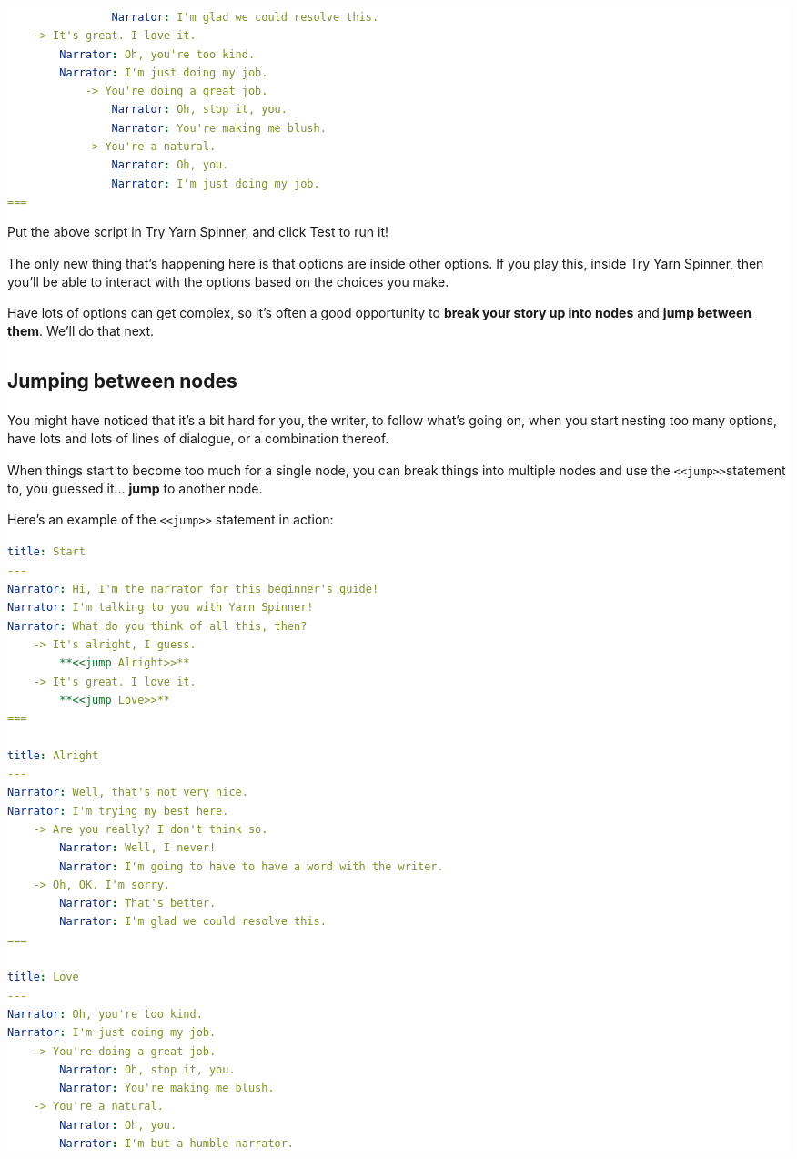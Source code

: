```yaml
                Narrator: I'm glad we could resolve this.
    -> It's great. I love it.
        Narrator: Oh, you're too kind.
        Narrator: I'm just doing my job.
            -> You're doing a great job.
                Narrator: Oh, stop it, you.
                Narrator: You're making me blush.
            -> You're a natural.
                Narrator: Oh, you.
                Narrator: I'm just doing my job.
===
```

Put the above script in Try Yarn Spinner, and click Test to run it!

The only new thing that’s happening here is that options are inside other options. If you play this, inside Try Yarn Spinner, then you’ll be able to interact with the options based on the choices you make.

Have lots of options can get complex, so it’s often a good opportunity to **break your story up into nodes** and **jump between them**. We’ll do that next.

## Jumping between nodes

You might have noticed that it’s a bit hard for you, the writer, to follow what’s going on, when you start nesting too many options, have lots and lots of lines of dialogue, or a combination thereof.

When things start to become too much for a single node, you can break things into multiple nodes and use the `<<jump>>`statement to, you guessed it… **jump** to another node.

Here’s an example of the `<<jump>>` statement in action:

```yaml
title: Start
---
Narrator: Hi, I'm the narrator for this beginner's guide!
Narrator: I'm talking to you with Yarn Spinner!
Narrator: What do you think of all this, then?
    -> It's alright, I guess.
        **<<jump Alright>>**
    -> It's great. I love it.
        **<<jump Love>>**
===

title: Alright
---
Narrator: Well, that's not very nice.
Narrator: I'm trying my best here.
    -> Are you really? I don't think so.
        Narrator: Well, I never!
        Narrator: I'm going to have to have a word with the writer.
    -> Oh, OK. I'm sorry.
        Narrator: That's better.
        Narrator: I'm glad we could resolve this.
===

title: Love
---
Narrator: Oh, you're too kind.
Narrator: I'm just doing my job.
    -> You're doing a great job.
        Narrator: Oh, stop it, you.
        Narrator: You're making me blush.
    -> You're a natural.
        Narrator: Oh, you.
        Narrator: I'm but a humble narrator.
```